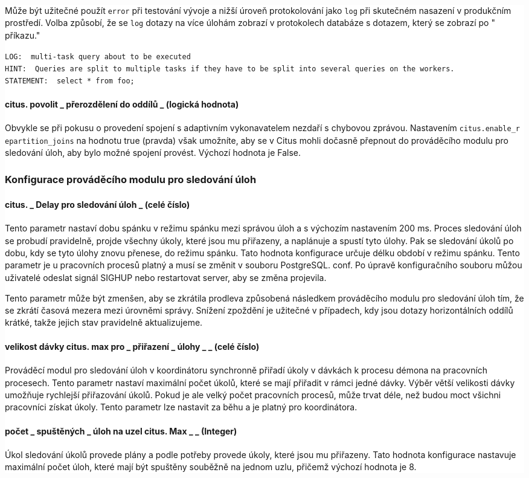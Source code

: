 Může být užitečné použít `error` při testování vývoje a nižší úroveň protokolování jako `log` při skutečném nasazení v produkčním prostředí.
Volba způsobí, že se `log` dotazy na více úlohám zobrazí v protokolech databáze s dotazem, který se zobrazí po \" příkazu.\"

```
LOG:  multi-task query about to be executed
HINT:  Queries are split to multiple tasks if they have to be split into several queries on the workers.
STATEMENT:  select * from foo;
```

#### <a name="citusenable_repartition_joins-boolean"></a>citus. povolit \_ přerozdělení do oddílů \_ (logická hodnota)

Obvykle se při pokusu o provedení spojení s adaptivním vykonavatelem nezdaří s chybovou zprávou.  Nastavením `citus.enable_repartition_joins` na hodnotu true (pravda) však umožníte, aby se v Citus mohli dočasně přepnout do prováděcího modulu pro sledování úloh, aby bylo možné spojení provést.  Výchozí hodnota je False.

### <a name="task-tracker-executor-configuration"></a>Konfigurace prováděcího modulu pro sledování úloh

#### <a name="citustask_tracker_delay-integer"></a>citus. \_ Delay pro sledování úloh \_ (celé číslo)

Tento parametr nastaví dobu spánku v režimu spánku mezi správou úloh a s výchozím nastavením 200 ms. Proces sledování úloh se probudí pravidelně, projde všechny úkoly, které jsou mu přiřazeny, a naplánuje a spustí tyto úlohy.  Pak se sledování úkolů po dobu, kdy se tyto úlohy znovu přenese, do režimu spánku.
Tato hodnota konfigurace určuje délku období v režimu spánku. Tento parametr je u pracovních procesů platný a musí se změnit v souboru PostgreSQL. conf. Po úpravě konfiguračního souboru můžou uživatelé odeslat signál SIGHUP nebo restartovat server, aby se změna projevila.

Tento parametr může být zmenšen, aby se zkrátila prodleva způsobená následkem prováděcího modulu pro sledování úloh tím, že se zkrátí časová mezera mezi úrovněmi správy.
Snížení zpoždění je užitečné v případech, kdy jsou dotazy horizontálních oddílů krátké, takže jejich stav pravidelně aktualizujeme.

#### <a name="citusmax_assign_task_batch_size-integer"></a>velikost dávky citus. max pro \_ přiřazení \_ úlohy \_ \_ (celé číslo)

Prováděcí modul pro sledování úloh v koordinátoru synchronně přiřadí úkoly v dávkách k procesu démona na pracovních procesech. Tento parametr nastaví maximální počet úkolů, které se mají přiřadit v rámci jedné dávky. Výběr větší velikosti dávky umožňuje rychlejší přiřazování úkolů. Pokud je ale velký počet pracovních procesů, může trvat déle, než budou moct všichni pracovníci získat úkoly.  Tento parametr lze nastavit za běhu a je platný pro koordinátora.

#### <a name="citusmax_running_tasks_per_node-integer"></a>počet \_ spuštěných \_ úloh na uzel citus. Max \_ \_ (Integer)

Úkol sledování úkolů provede plány a podle potřeby provede úkoly, které jsou mu přiřazeny. Tato hodnota konfigurace nastavuje maximální počet úloh, které mají být spuštěny souběžně na jednom uzlu, přičemž výchozí hodnota je 8.
